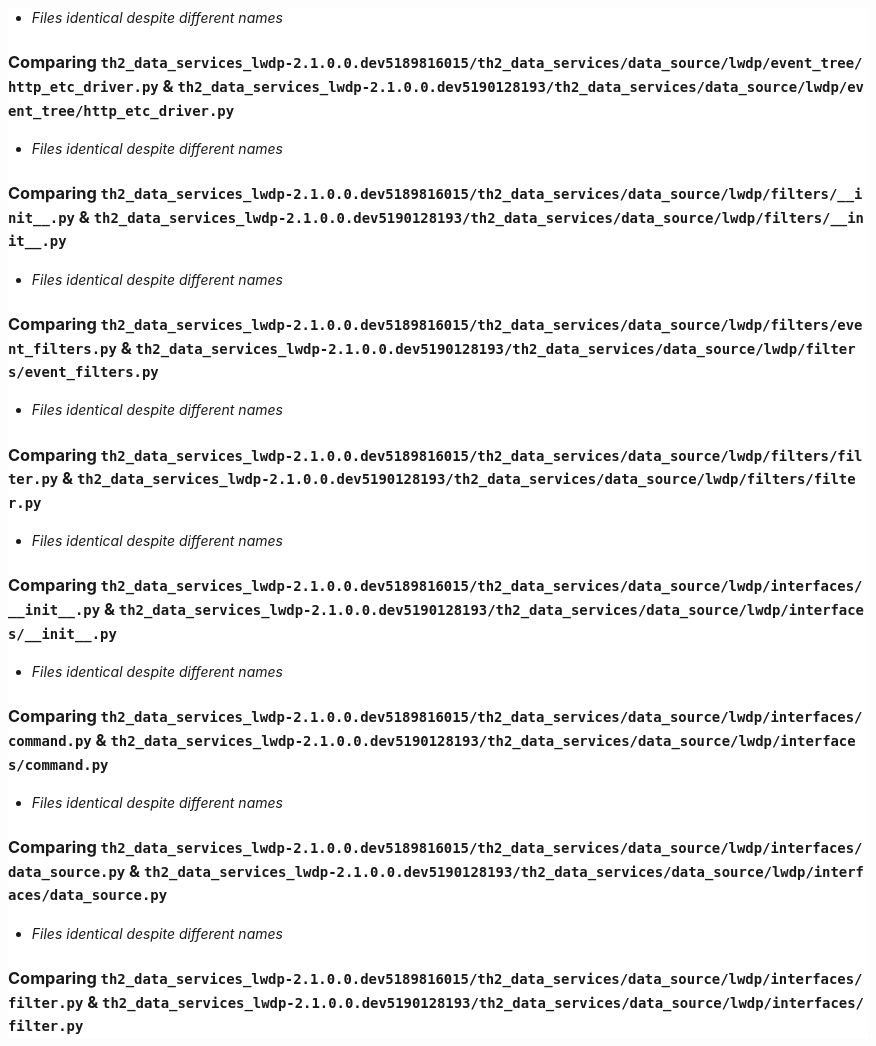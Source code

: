  * *Files identical despite different names*

### Comparing `th2_data_services_lwdp-2.1.0.0.dev5189816015/th2_data_services/data_source/lwdp/event_tree/http_etc_driver.py` & `th2_data_services_lwdp-2.1.0.0.dev5190128193/th2_data_services/data_source/lwdp/event_tree/http_etc_driver.py`

 * *Files identical despite different names*

### Comparing `th2_data_services_lwdp-2.1.0.0.dev5189816015/th2_data_services/data_source/lwdp/filters/__init__.py` & `th2_data_services_lwdp-2.1.0.0.dev5190128193/th2_data_services/data_source/lwdp/filters/__init__.py`

 * *Files identical despite different names*

### Comparing `th2_data_services_lwdp-2.1.0.0.dev5189816015/th2_data_services/data_source/lwdp/filters/event_filters.py` & `th2_data_services_lwdp-2.1.0.0.dev5190128193/th2_data_services/data_source/lwdp/filters/event_filters.py`

 * *Files identical despite different names*

### Comparing `th2_data_services_lwdp-2.1.0.0.dev5189816015/th2_data_services/data_source/lwdp/filters/filter.py` & `th2_data_services_lwdp-2.1.0.0.dev5190128193/th2_data_services/data_source/lwdp/filters/filter.py`

 * *Files identical despite different names*

### Comparing `th2_data_services_lwdp-2.1.0.0.dev5189816015/th2_data_services/data_source/lwdp/interfaces/__init__.py` & `th2_data_services_lwdp-2.1.0.0.dev5190128193/th2_data_services/data_source/lwdp/interfaces/__init__.py`

 * *Files identical despite different names*

### Comparing `th2_data_services_lwdp-2.1.0.0.dev5189816015/th2_data_services/data_source/lwdp/interfaces/command.py` & `th2_data_services_lwdp-2.1.0.0.dev5190128193/th2_data_services/data_source/lwdp/interfaces/command.py`

 * *Files identical despite different names*

### Comparing `th2_data_services_lwdp-2.1.0.0.dev5189816015/th2_data_services/data_source/lwdp/interfaces/data_source.py` & `th2_data_services_lwdp-2.1.0.0.dev5190128193/th2_data_services/data_source/lwdp/interfaces/data_source.py`

 * *Files identical despite different names*

### Comparing `th2_data_services_lwdp-2.1.0.0.dev5189816015/th2_data_services/data_source/lwdp/interfaces/filter.py` & `th2_data_services_lwdp-2.1.0.0.dev5190128193/th2_data_services/data_source/lwdp/interfaces/filter.py`
